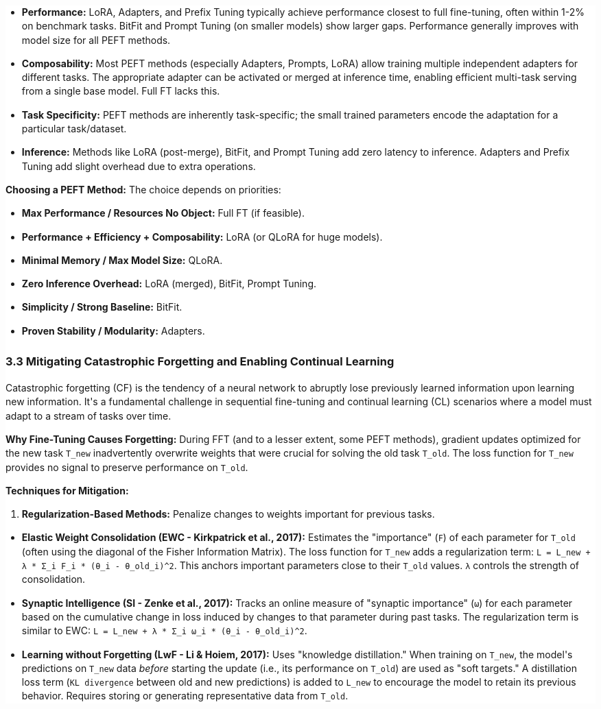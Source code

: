 *   **Performance:** LoRA, Adapters, and Prefix Tuning typically achieve performance closest to full fine-tuning, often within 1-2% on benchmark tasks. BitFit and Prompt Tuning (on smaller models) show larger gaps. Performance generally improves with model size for all PEFT methods.

*   **Composability:** Most PEFT methods (especially Adapters, Prompts, LoRA) allow training multiple independent adapters for different tasks. The appropriate adapter can be activated or merged at inference time, enabling efficient multi-task serving from a single base model. Full FT lacks this.

*   **Task Specificity:** PEFT methods are inherently task-specific; the small trained parameters encode the adaptation for a particular task/dataset.

*   **Inference:** Methods like LoRA (post-merge), BitFit, and Prompt Tuning add zero latency to inference. Adapters and Prefix Tuning add slight overhead due to extra operations.

**Choosing a PEFT Method:** The choice depends on priorities:

*   **Max Performance / Resources No Object:** Full FT (if feasible).

*   **Performance + Efficiency + Composability:** LoRA (or QLoRA for huge models).

*   **Minimal Memory / Max Model Size:** QLoRA.

*   **Zero Inference Overhead:** LoRA (merged), BitFit, Prompt Tuning.

*   **Simplicity / Strong Baseline:** BitFit.

*   **Proven Stability / Modularity:** Adapters.

### 3.3 Mitigating Catastrophic Forgetting and Enabling Continual Learning

Catastrophic forgetting (CF) is the tendency of a neural network to abruptly lose previously learned information upon learning new information. It's a fundamental challenge in sequential fine-tuning and continual learning (CL) scenarios where a model must adapt to a stream of tasks over time.

**Why Fine-Tuning Causes Forgetting:** During FFT (and to a lesser extent, some PEFT methods), gradient updates optimized for the new task `T_new` inadvertently overwrite weights that were crucial for solving the old task `T_old`. The loss function for `T_new` provides no signal to preserve performance on `T_old`.

**Techniques for Mitigation:**

1.  **Regularization-Based Methods:** Penalize changes to weights important for previous tasks.

*   **Elastic Weight Consolidation (EWC - Kirkpatrick et al., 2017):** Estimates the "importance" (`F`) of each parameter for `T_old` (often using the diagonal of the Fisher Information Matrix). The loss function for `T_new` adds a regularization term: `L = L_new + λ * Σ_i F_i * (θ_i - θ_old_i)^2`. This anchors important parameters close to their `T_old` values. `λ` controls the strength of consolidation.

*   **Synaptic Intelligence (SI - Zenke et al., 2017):** Tracks an online measure of "synaptic importance" (`ω`) for each parameter based on the cumulative change in loss induced by changes to that parameter during past tasks. The regularization term is similar to EWC: `L = L_new + λ * Σ_i ω_i * (θ_i - θ_old_i)^2`.

*   **Learning without Forgetting (LwF - Li & Hoiem, 2017):** Uses "knowledge distillation." When training on `T_new`, the model's predictions on `T_new` data *before* starting the update (i.e., its performance on `T_old`) are used as "soft targets." A distillation loss term (`KL divergence` between old and new predictions) is added to `L_new` to encourage the model to retain its previous behavior. Requires storing or generating representative data from `T_old`.
